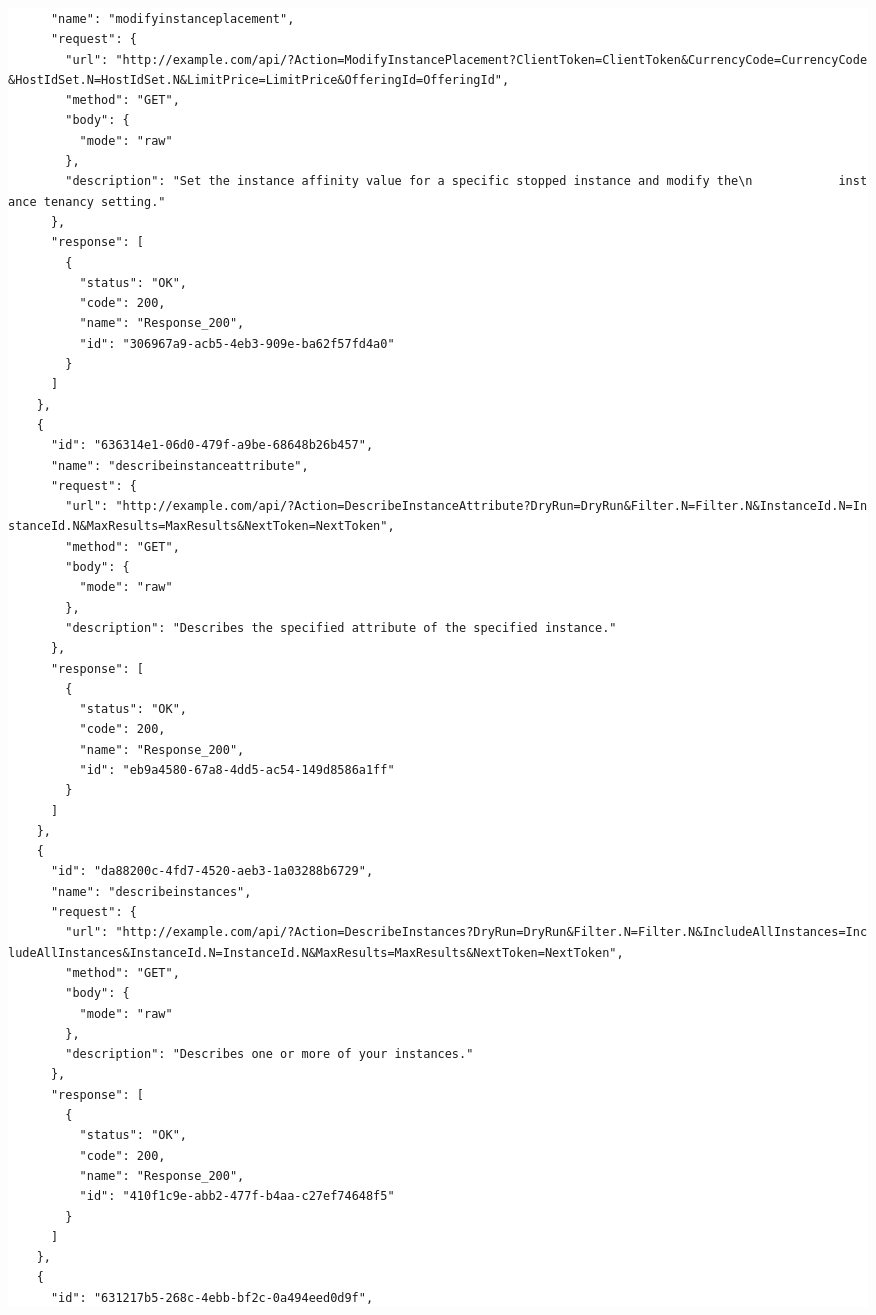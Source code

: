           "name": "modifyinstanceplacement",
          "request": {
            "url": "http://example.com/api/?Action=ModifyInstancePlacement?ClientToken=ClientToken&CurrencyCode=CurrencyCode&HostIdSet.N=HostIdSet.N&LimitPrice=LimitPrice&OfferingId=OfferingId",
            "method": "GET",
            "body": {
              "mode": "raw"
            },
            "description": "Set the instance affinity value for a specific stopped instance and modify the\n            instance tenancy setting."
          },
          "response": [
            {
              "status": "OK",
              "code": 200,
              "name": "Response_200",
              "id": "306967a9-acb5-4eb3-909e-ba62f57fd4a0"
            }
          ]
        },
        {
          "id": "636314e1-06d0-479f-a9be-68648b26b457",
          "name": "describeinstanceattribute",
          "request": {
            "url": "http://example.com/api/?Action=DescribeInstanceAttribute?DryRun=DryRun&Filter.N=Filter.N&InstanceId.N=InstanceId.N&MaxResults=MaxResults&NextToken=NextToken",
            "method": "GET",
            "body": {
              "mode": "raw"
            },
            "description": "Describes the specified attribute of the specified instance."
          },
          "response": [
            {
              "status": "OK",
              "code": 200,
              "name": "Response_200",
              "id": "eb9a4580-67a8-4dd5-ac54-149d8586a1ff"
            }
          ]
        },
        {
          "id": "da88200c-4fd7-4520-aeb3-1a03288b6729",
          "name": "describeinstances",
          "request": {
            "url": "http://example.com/api/?Action=DescribeInstances?DryRun=DryRun&Filter.N=Filter.N&IncludeAllInstances=IncludeAllInstances&InstanceId.N=InstanceId.N&MaxResults=MaxResults&NextToken=NextToken",
            "method": "GET",
            "body": {
              "mode": "raw"
            },
            "description": "Describes one or more of your instances."
          },
          "response": [
            {
              "status": "OK",
              "code": 200,
              "name": "Response_200",
              "id": "410f1c9e-abb2-477f-b4aa-c27ef74648f5"
            }
          ]
        },
        {
          "id": "631217b5-268c-4ebb-bf2c-0a494eed0d9f",